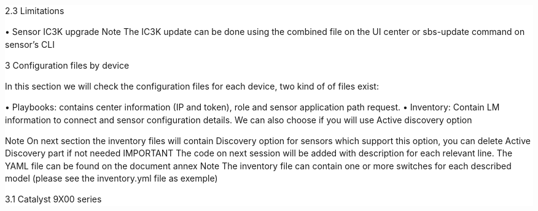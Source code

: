 2.3	Limitations

•	Sensor IC3K upgrade
Note
The IC3K update can be done using the combined file on the UI center or sbs-update command on sensor’s CLI

3	Configuration files by device

In this section we will check the configuration files for each device, two kind of of files exist: 

•	Playbooks: contains center information (IP and token), role and sensor application path request.
•	Inventory: Contain LM information to connect and sensor configuration details. We can also choose if you will use Active discovery option

Note
On next section the inventory files will contain Discovery option for sensors which support this option, you can delete Active Discovery part if not needed
IMPORTANT 
The code on next session will be added with description for each relevant line.
The YAML file can be found on the document annex
Note
The inventory file can contain one or more switches for each described model (please see the inventory.yml file as exemple)

3.1	Catalyst 9X00 series
